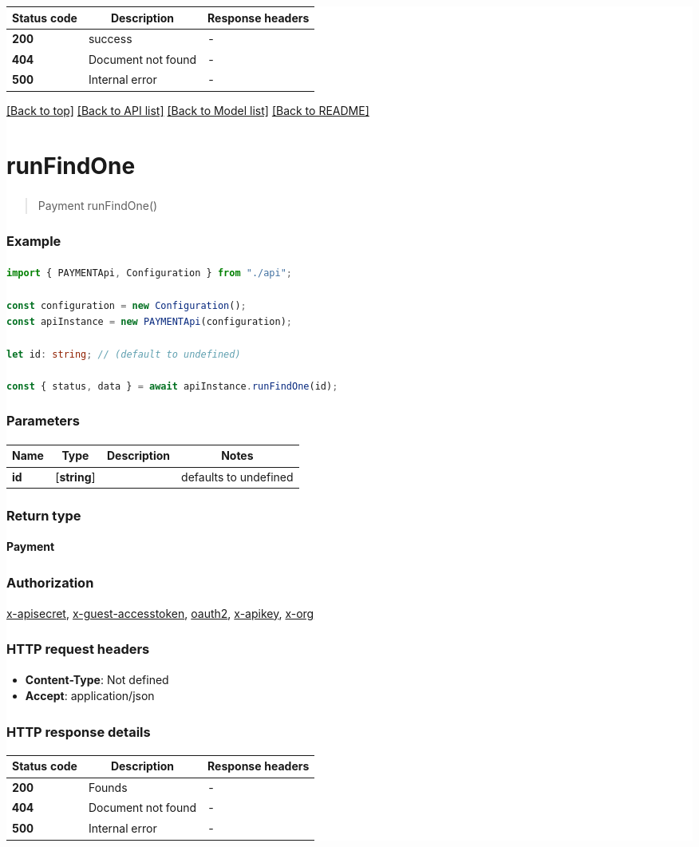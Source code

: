 | Status code | Description        | Response headers |
| ----------- | ------------------ | ---------------- |
| **200**     | success            | -                |
| **404**     | Document not found | -                |
| **500**     | Internal error     | -                |

[[Back to top]](#) [[Back to API list]](../README.md#documentation-for-api-endpoints) [[Back to Model list]](../README.md#documentation-for-models) [[Back to README]](../README.md)

# **runFindOne**

> Payment runFindOne()

### Example

```typescript
import { PAYMENTApi, Configuration } from "./api";

const configuration = new Configuration();
const apiInstance = new PAYMENTApi(configuration);

let id: string; // (default to undefined)

const { status, data } = await apiInstance.runFindOne(id);
```

### Parameters

| Name   | Type         | Description | Notes                 |
| ------ | ------------ | ----------- | --------------------- |
| **id** | [**string**] |             | defaults to undefined |

### Return type

**Payment**

### Authorization

[x-apisecret](../README.md#x-apisecret), [x-guest-accesstoken](../README.md#x-guest-accesstoken), [oauth2](../README.md#oauth2), [x-apikey](../README.md#x-apikey), [x-org](../README.md#x-org)

### HTTP request headers

- **Content-Type**: Not defined
- **Accept**: application/json

### HTTP response details

| Status code | Description        | Response headers |
| ----------- | ------------------ | ---------------- |
| **200**     | Founds             | -                |
| **404**     | Document not found | -                |
| **500**     | Internal error     | -                |

